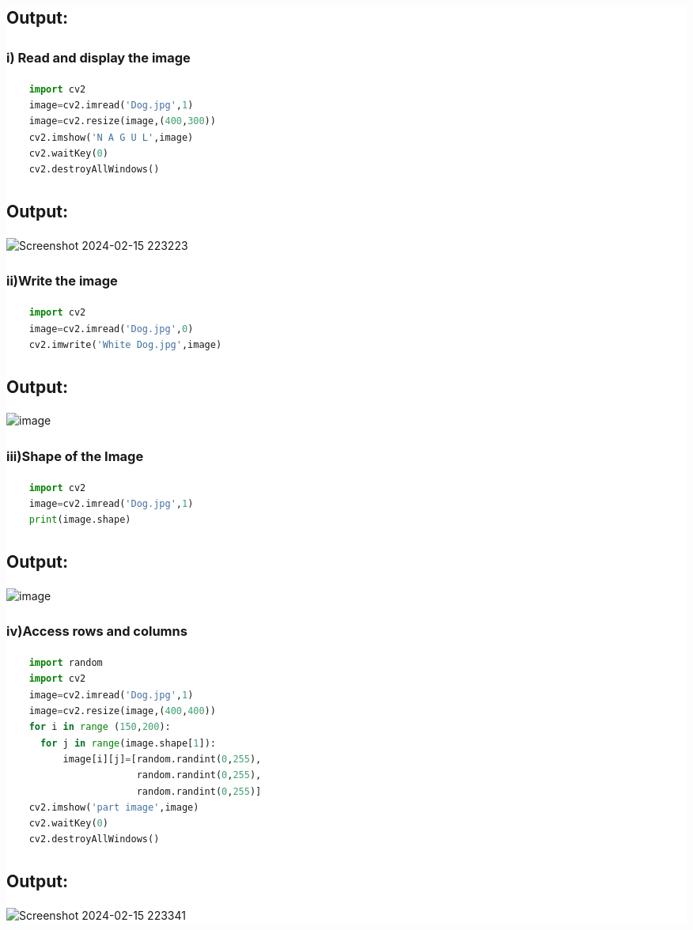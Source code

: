 
## Output:

### i) Read and display the image

```py
    import cv2
    image=cv2.imread('Dog.jpg',1)   
    image=cv2.resize(image,(400,300))
    cv2.imshow('N A G U L',image)
    cv2.waitKey(0)
    cv2.destroyAllWindows()
```
## Output:
![Screenshot 2024-02-15 223223](https://github.com/Nagul71/COLOR_CONVERSIONS_OF-IMAGE/assets/118661118/8ad47d8a-6b7c-4d42-9528-bdb153fecafc)

### ii)Write the image
```py
    import cv2
    image=cv2.imread('Dog.jpg',0)
    cv2.imwrite('White Dog.jpg',image)
```
## Output:
![image](https://github.com/Nagul71/COLOR_CONVERSIONS_OF-IMAGE/assets/118661118/22d7ae02-9d57-47d8-97c8-beebca453676)

### iii)Shape of the Image
```py
    import cv2
    image=cv2.imread('Dog.jpg',1)
    print(image.shape)
```
## Output:
![image](https://github.com/Nagul71/COLOR_CONVERSIONS_OF-IMAGE/assets/118661118/340c5a3c-fcc6-42e0-83de-c2534156a023)


### iv)Access rows and columns
```py
    import random
    import cv2
    image=cv2.imread('Dog.jpg',1)
    image=cv2.resize(image,(400,400))
    for i in range (150,200):
      for j in range(image.shape[1]):
          image[i][j]=[random.randint(0,255),
                       random.randint(0,255),
                       random.randint(0,255)] 
    cv2.imshow('part image',image)
    cv2.waitKey(0)
    cv2.destroyAllWindows()
```
## Output:
![Screenshot 2024-02-15 223341](https://github.com/Nagul71/COLOR_CONVERSIONS_OF-IMAGE/assets/118661118/82d35846-4270-4547-971f-fd2796c6673a)
